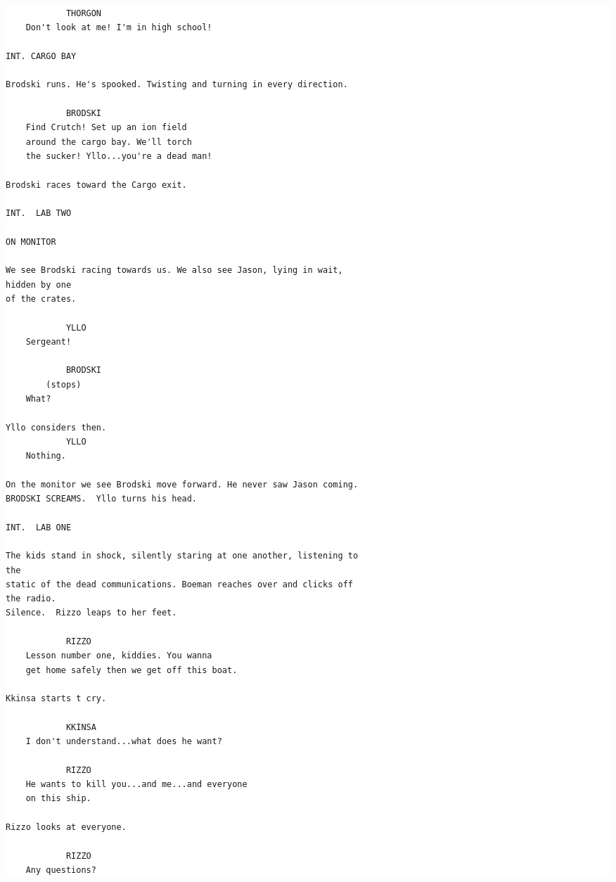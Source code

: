 				THORGON
		Don't look at me! I'm in high school!

	INT. CARGO BAY

	Brodski runs. He's spooked. Twisting and turning in every direction.

				BRODSKI
		Find Crutch! Set up an ion field
		around the cargo bay. We'll torch
		the sucker! Yllo...you're a dead man!

	Brodski races toward the Cargo exit.

	INT.  LAB TWO

	ON MONITOR

	We see Brodski racing towards us. We also see Jason, lying in wait, 
	hidden by one 
	of the crates.

				YLLO
		Sergeant!

				BRODSKI
			(stops)
		What?

	Yllo considers then.
				YLLO
		Nothing.

	On the monitor we see Brodski move forward. He never saw Jason coming.
	BRODSKI SCREAMS.  Yllo turns his head.

	INT.  LAB ONE

	The kids stand in shock, silently staring at one another, listening to 
	the
	static of the dead communications. Boeman reaches over and clicks off 
	the radio.
	Silence.  Rizzo leaps to her feet.

				RIZZO
		Lesson number one, kiddies. You wanna
		get home safely then we get off this boat.

	Kkinsa starts t cry.

				KKINSA
		I don't understand...what does he want?

				RIZZO
		He wants to kill you...and me...and everyone
		on this ship.

	Rizzo looks at everyone.

				RIZZO
		Any questions?
